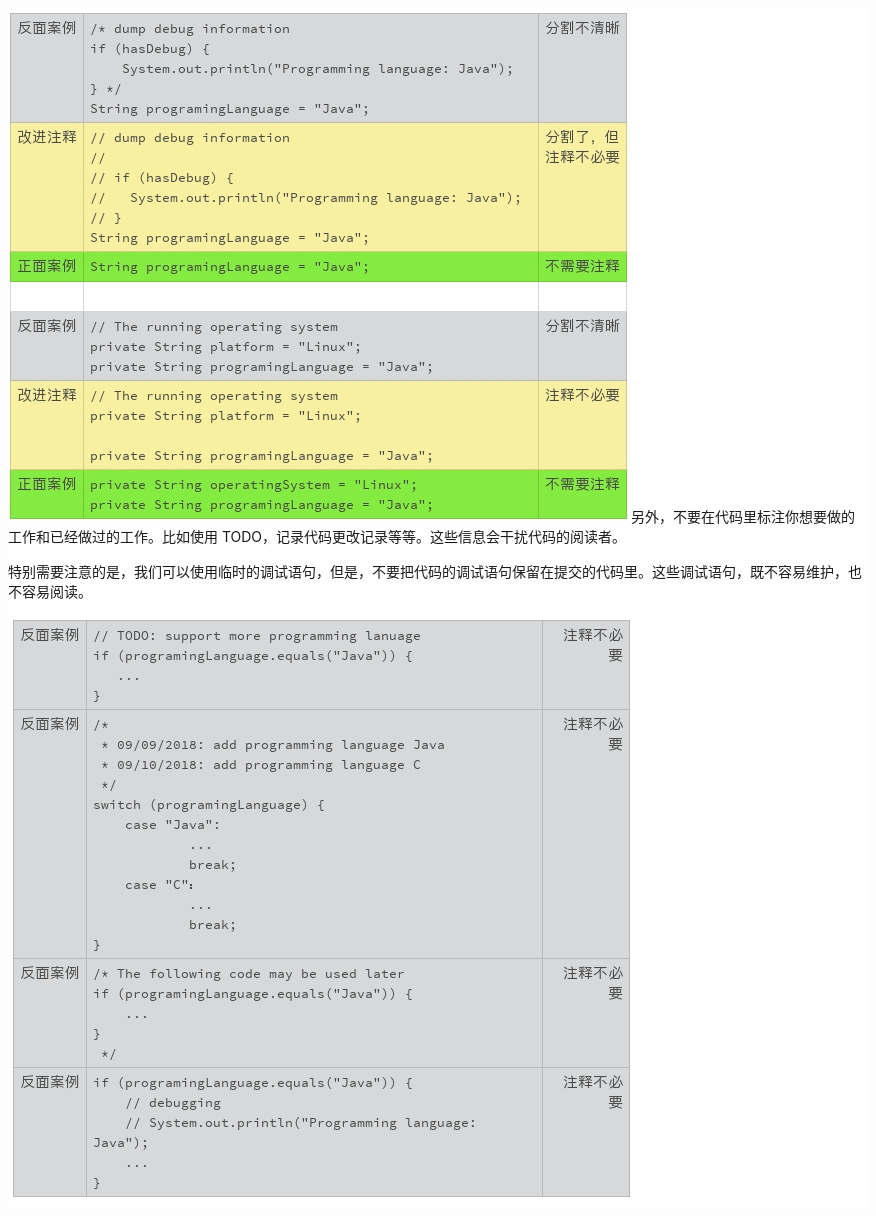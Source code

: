 ![img](assets/445897c1f024f87b510e3ec3c84d9b38.png)另外，不要在代码里标注你想要做的工作和已经做过的工作。比如使用 TODO，记录代码更改记录等等。这些信息会干扰代码的阅读者。

特别需要注意的是，我们可以使用临时的调试语句，但是，不要把代码的调试语句保留在提交的代码里。这些调试语句，既不容易维护，也不容易阅读。

![img](assets/4b9a766c98b2441f04711b7062cffa06.png)
